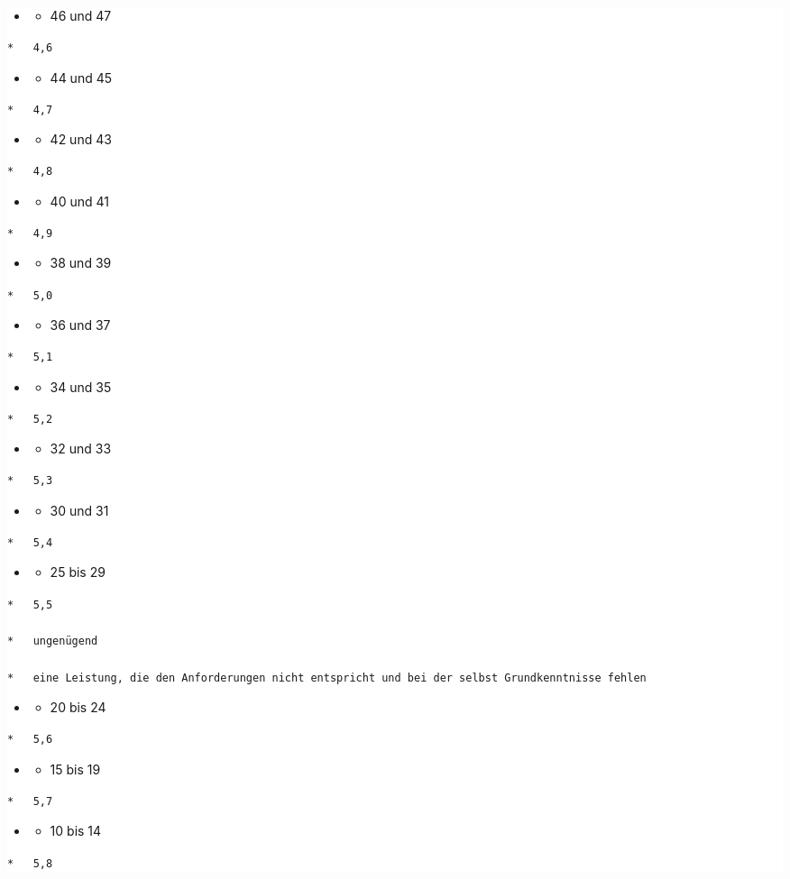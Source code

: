 
*    *   46 und 47

    *   4,6


*    *   44 und 45

    *   4,7


*    *   42 und 43

    *   4,8


*    *   40 und 41

    *   4,9


*    *   38 und 39

    *   5,0


*    *   36 und 37

    *   5,1


*    *   34 und 35

    *   5,2


*    *   32 und 33

    *   5,3


*    *   30 und 31

    *   5,4


*    *   25 bis 29

    *   5,5

    *   ungenügend

    *   eine Leistung, die den Anforderungen nicht entspricht und bei der selbst Grundkenntnisse fehlen


*    *   20 bis 24

    *   5,6


*    *   15 bis 19

    *   5,7


*    *   10 bis 14

    *   5,8

